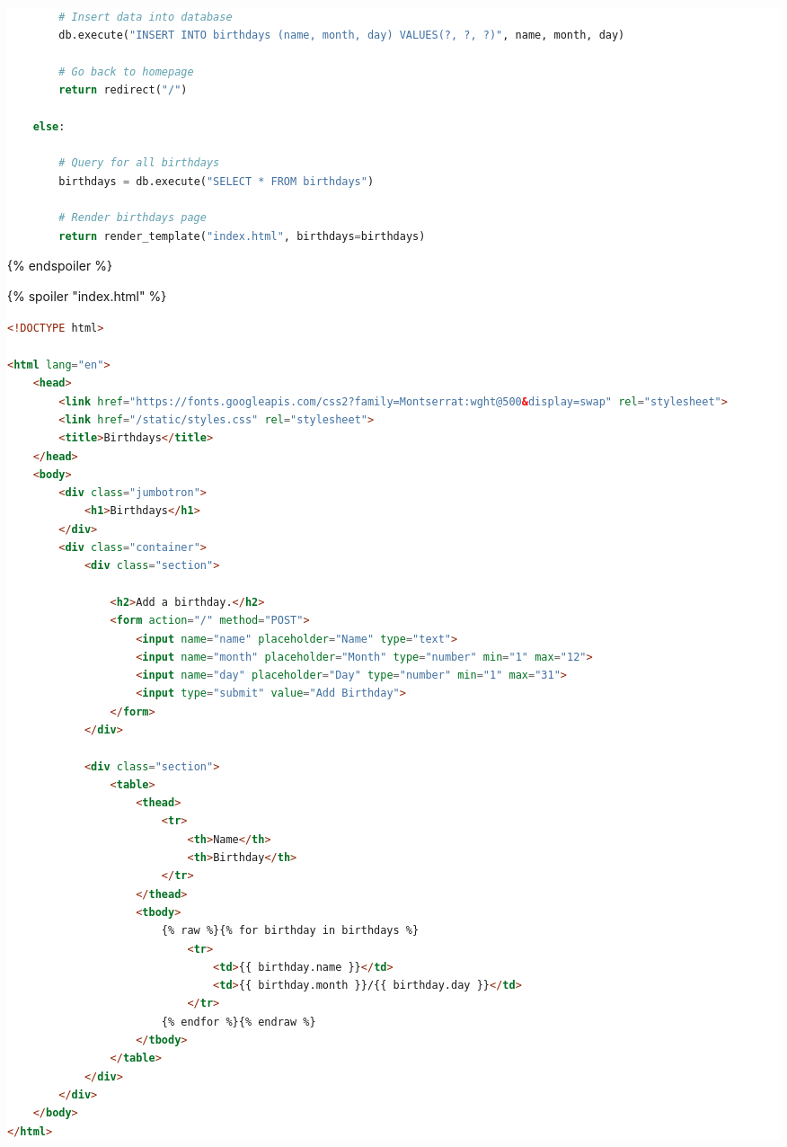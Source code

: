 ```python
        # Insert data into database
        db.execute("INSERT INTO birthdays (name, month, day) VALUES(?, ?, ?)", name, month, day)

        # Go back to homepage
        return redirect("/")

    else:

        # Query for all birthdays
        birthdays = db.execute("SELECT * FROM birthdays")

        # Render birthdays page
        return render_template("index.html", birthdays=birthdays)
```
{% endspoiler %}

{% spoiler "index.html" %}
```html
<!DOCTYPE html>

<html lang="en">
    <head>
        <link href="https://fonts.googleapis.com/css2?family=Montserrat:wght@500&display=swap" rel="stylesheet">
        <link href="/static/styles.css" rel="stylesheet">
        <title>Birthdays</title>
    </head>
    <body>
        <div class="jumbotron">
            <h1>Birthdays</h1>
        </div>
        <div class="container">
            <div class="section">

                <h2>Add a birthday.</h2>
                <form action="/" method="POST">
                    <input name="name" placeholder="Name" type="text">
                    <input name="month" placeholder="Month" type="number" min="1" max="12">
                    <input name="day" placeholder="Day" type="number" min="1" max="31">
                    <input type="submit" value="Add Birthday">
                </form>
            </div>

            <div class="section">
                <table>
                    <thead>
                        <tr>
                            <th>Name</th>
                            <th>Birthday</th>
                        </tr>
                    </thead>
                    <tbody>
                        {% raw %}{% for birthday in birthdays %}
                            <tr>
                                <td>{{ birthday.name }}</td>
                                <td>{{ birthday.month }}/{{ birthday.day }}</td>
                            </tr>
                        {% endfor %}{% endraw %}
                    </tbody>
                </table>
            </div>
        </div>
    </body>
</html>
```